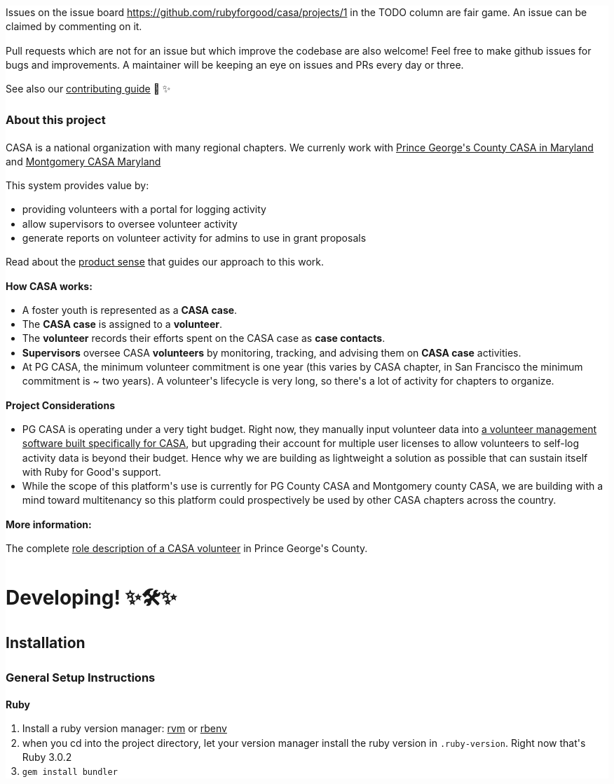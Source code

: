 Issues on the issue board https://github.com/rubyforgood/casa/projects/1 in the TODO column are fair game. An issue can be claimed by commenting on it.

Pull requests which are not for an issue but which improve the codebase are also welcome! Feel free to make github issues for bugs and improvements. A maintainer will be keeping an eye on issues and PRs every day or three.

See also our [contributing guide](./doc/CONTRIBUTING.md) 💖 ✨

### About this project

CASA is a national organization with many regional chapters. We currenly work with [Prince George's County CASA in Maryland](https://pgcasa.org/) and [Montgomery CASA Maryland](https://casaspeaks4kids.com)

This system provides value by:

- providing volunteers with a portal for logging activity
- allow supervisors to oversee volunteer activity
- generate reports on volunteer activity for admins to use in grant proposals

Read about the [product sense](doc/productsense.md) that guides our approach to this work.

**How CASA works:**

- A foster youth is represented as a **CASA case**.
- The **CASA case** is assigned to a **volunteer**.
- The **volunteer** records their efforts spent on the CASA case as **case contacts**.
- **Supervisors** oversee CASA **volunteers** by monitoring, tracking, and advising them on **CASA case** activities.
- At PG CASA, the minimum volunteer commitment is one year (this varies by CASA chapter, in San Francisco the minimum commitment is ~ two years).  A volunteer's  lifecycle is very long, so there's a lot of activity for chapters to organize.

**Project Considerations**

- PG CASA is operating under a very tight budget. Right now, they manually input volunteer data into [a volunteer management software built specifically for CASA](http://www.simplyoptima.com/), but upgrading their account for multiple user licenses to allow volunteers to self-log activity data is beyond their budget. Hence why we are building as lightweight a solution as possible that can sustain itself with Ruby for Good's support.
- While the scope of this platform's use is currently for PG County CASA and Montgomery county CASA, we are building with a mind toward multitenancy so this platform could prospectively be used by other CASA chapters across the country.

**More information:**

The complete [role description of a CASA volunteer](https://pgcasa.org/volunteer-description/) in Prince George's County.

# Developing! ✨🛠✨
## Installation
### General Setup Instructions  
**Ruby**  
1. Install a ruby version manager: [rvm](https://rvm.io/) or [rbenv](https://github.com/rbenv/rbenv)
1. when you cd into the project directory, let your version manager install the ruby version in `.ruby-version`. Right now that's Ruby 3.0.2
1. `gem install bundler`
